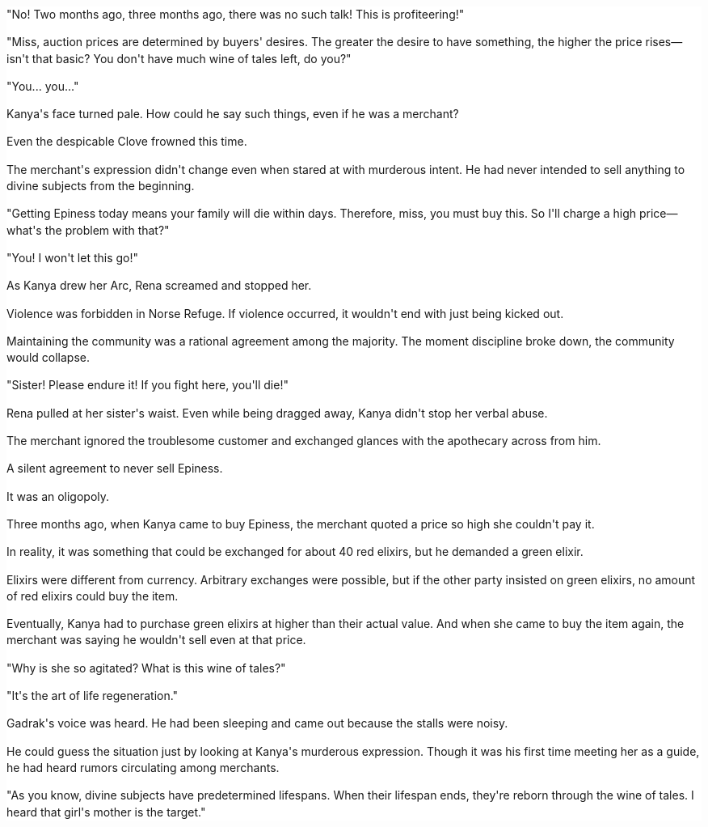 "No! Two months ago, three months ago, there was no such talk! This is profiteering!"

"Miss, auction prices are determined by buyers' desires. The greater the desire to have something, the higher the price rises—isn't that basic? You don't have much wine of tales left, do you?"

"You... you..."

Kanya's face turned pale. How could he say such things, even if he was a merchant?

Even the despicable Clove frowned this time.

The merchant's expression didn't change even when stared at with murderous intent. He had never intended to sell anything to divine subjects from the beginning.

"Getting Epiness today means your family will die within days. Therefore, miss, you must buy this. So I'll charge a high price—what's the problem with that?"

"You! I won't let this go!"

As Kanya drew her Arc, Rena screamed and stopped her.

Violence was forbidden in Norse Refuge. If violence occurred, it wouldn't end with just being kicked out.

Maintaining the community was a rational agreement among the majority. The moment discipline broke down, the community would collapse.

"Sister! Please endure it! If you fight here, you'll die!"

Rena pulled at her sister's waist. Even while being dragged away, Kanya didn't stop her verbal abuse.

The merchant ignored the troublesome customer and exchanged glances with the apothecary across from him.

A silent agreement to never sell Epiness.

It was an oligopoly.

Three months ago, when Kanya came to buy Epiness, the merchant quoted a price so high she couldn't pay it.

In reality, it was something that could be exchanged for about 40 red elixirs, but he demanded a green elixir.

Elixirs were different from currency. Arbitrary exchanges were possible, but if the other party insisted on green elixirs, no amount of red elixirs could buy the item.

Eventually, Kanya had to purchase green elixirs at higher than their actual value. And when she came to buy the item again, the merchant was saying he wouldn't sell even at that price.

"Why is she so agitated? What is this wine of tales?"

"It's the art of life regeneration."

Gadrak's voice was heard. He had been sleeping and came out because the stalls were noisy.

He could guess the situation just by looking at Kanya's murderous expression. Though it was his first time meeting her as a guide, he had heard rumors circulating among merchants.

"As you know, divine subjects have predetermined lifespans. When their lifespan ends, they're reborn through the wine of tales. I heard that girl's mother is the target."
